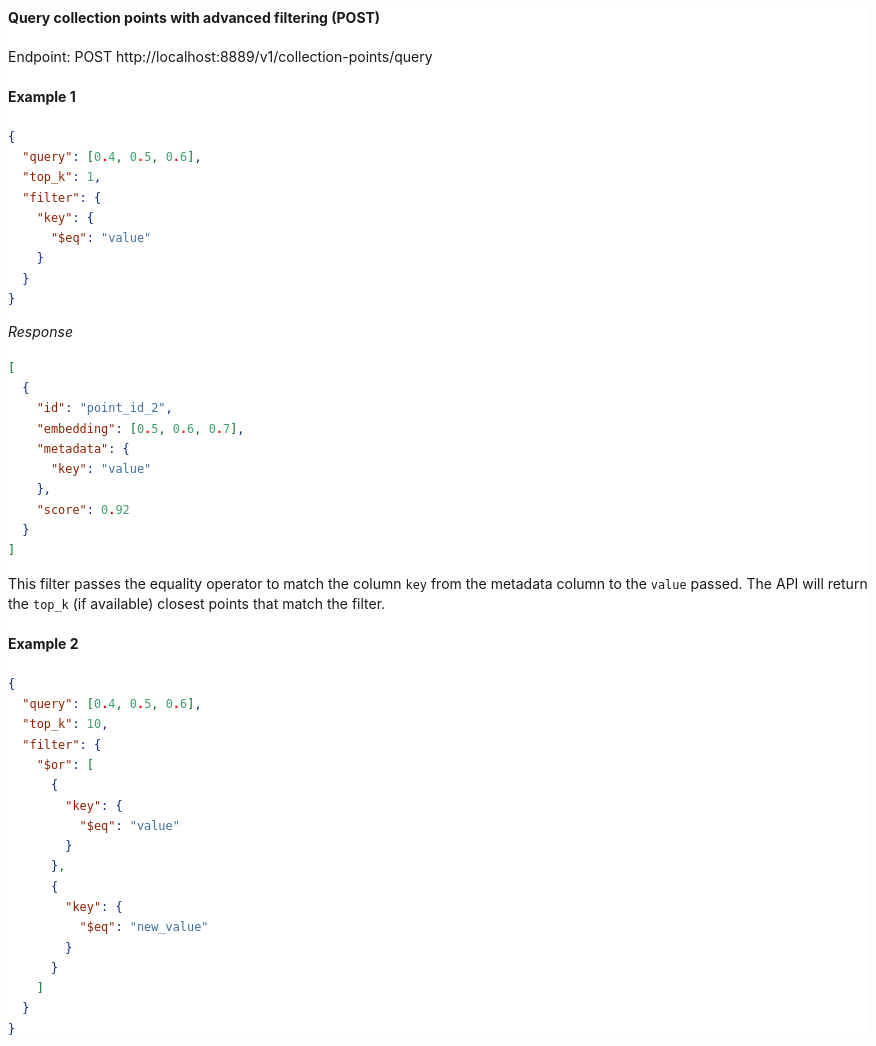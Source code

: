 #### Query collection points with advanced filtering (POST)

Endpoint: POST http://localhost:8889/v1/collection-points/query

#### Example 1

```json
{
  "query": [0.4, 0.5, 0.6],
  "top_k": 1,
  "filter": {
    "key": {
      "$eq": "value"
    }
  }
}
```

_Response_

```json
[
  {
    "id": "point_id_2",
    "embedding": [0.5, 0.6, 0.7],
    "metadata": {
      "key": "value"
    },
    "score": 0.92
  }
]
```

This filter passes the equality operator to match the column `key` from the metadata column to the `value` passed.
The API will return the `top_k` (if available) closest points that match the filter.

#### Example 2

```json
{
  "query": [0.4, 0.5, 0.6],
  "top_k": 10,
  "filter": {
    "$or": [
      {
        "key": {
          "$eq": "value"
        }
      },
      {
        "key": {
          "$eq": "new_value"
        }
      }
    ]
  }
}
```
